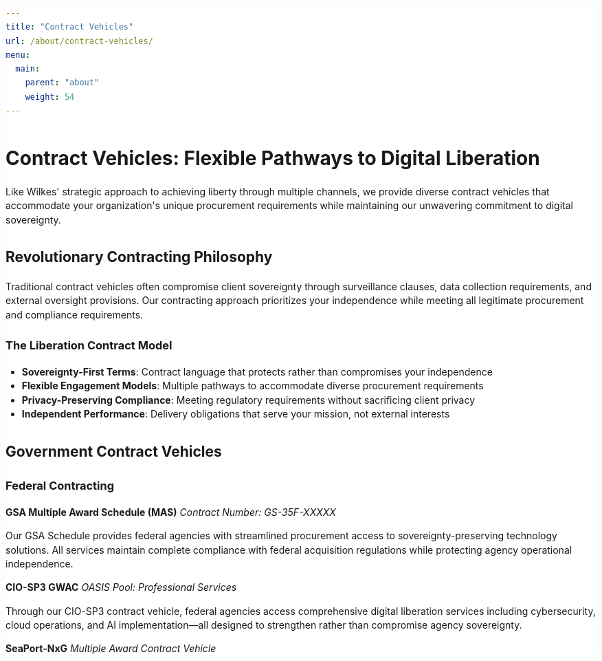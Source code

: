 ```yaml
---
title: "Contract Vehicles"
url: /about/contract-vehicles/
menu:
  main:
    parent: "about"
    weight: 54
---
```


# Contract Vehicles: Flexible Pathways to Digital Liberation

Like Wilkes' strategic approach to achieving liberty through multiple channels, we provide diverse contract vehicles that accommodate your organization's unique procurement requirements while maintaining our unwavering commitment to digital sovereignty.

## Revolutionary Contracting Philosophy

Traditional contract vehicles often compromise client sovereignty through surveillance clauses, data collection requirements, and external oversight provisions. Our contracting approach prioritizes your independence while meeting all legitimate procurement and compliance requirements.

### The Liberation Contract Model
- **Sovereignty-First Terms**: Contract language that protects rather than compromises your independence
- **Flexible Engagement Models**: Multiple pathways to accommodate diverse procurement requirements
- **Privacy-Preserving Compliance**: Meeting regulatory requirements without sacrificing client privacy
- **Independent Performance**: Delivery obligations that serve your mission, not external interests

## Government Contract Vehicles

### Federal Contracting

**GSA Multiple Award Schedule (MAS)**
*Contract Number: GS-35F-XXXXX*

Our GSA Schedule provides federal agencies with streamlined procurement access to sovereignty-preserving technology solutions. All services maintain complete compliance with federal acquisition regulations while protecting agency operational independence.

**CIO-SP3 GWAC**
*OASIS Pool: Professional Services*

Through our CIO-SP3 contract vehicle, federal agencies access comprehensive digital liberation services including cybersecurity, cloud operations, and AI implementation—all designed to strengthen rather than compromise agency sovereignty.

**SeaPort-NxG**
*Multiple Award Contract Vehicle*
